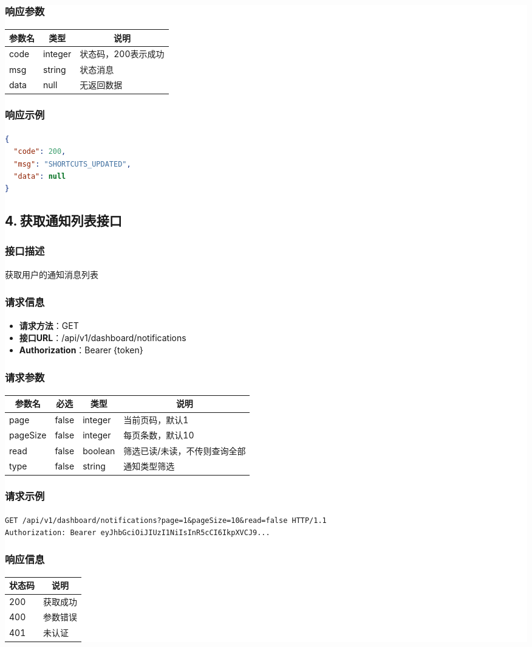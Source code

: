 ### 响应参数
| 参数名  | 类型    | 说明                  |
|---------|---------|----------------------|
| code    | integer | 状态码，200表示成功   |
| msg     | string  | 状态消息              |
| data    | null    | 无返回数据            |

### 响应示例
```json
{
  "code": 200,
  "msg": "SHORTCUTS_UPDATED",
  "data": null
}
```

## 4. 获取通知列表接口

### 接口描述
获取用户的通知消息列表

### 请求信息
- **请求方法**：GET
- **接口URL**：/api/v1/dashboard/notifications
- **Authorization**：Bearer {token}

### 请求参数
| 参数名     | 必选  | 类型    | 说明                         |
|------------|-------|---------|------------------------------|
| page       | false | integer | 当前页码，默认1              |
| pageSize   | false | integer | 每页条数，默认10             |
| read       | false | boolean | 筛选已读/未读，不传则查询全部 |
| type       | false | string  | 通知类型筛选                 |

### 请求示例
```http
GET /api/v1/dashboard/notifications?page=1&pageSize=10&read=false HTTP/1.1
Authorization: Bearer eyJhbGciOiJIUzI1NiIsInR5cCI6IkpXVCJ9...
```

### 响应信息
| 状态码 | 说明     |
|--------|----------|
| 200    | 获取成功 |
| 400    | 参数错误 |
| 401    | 未认证   |
